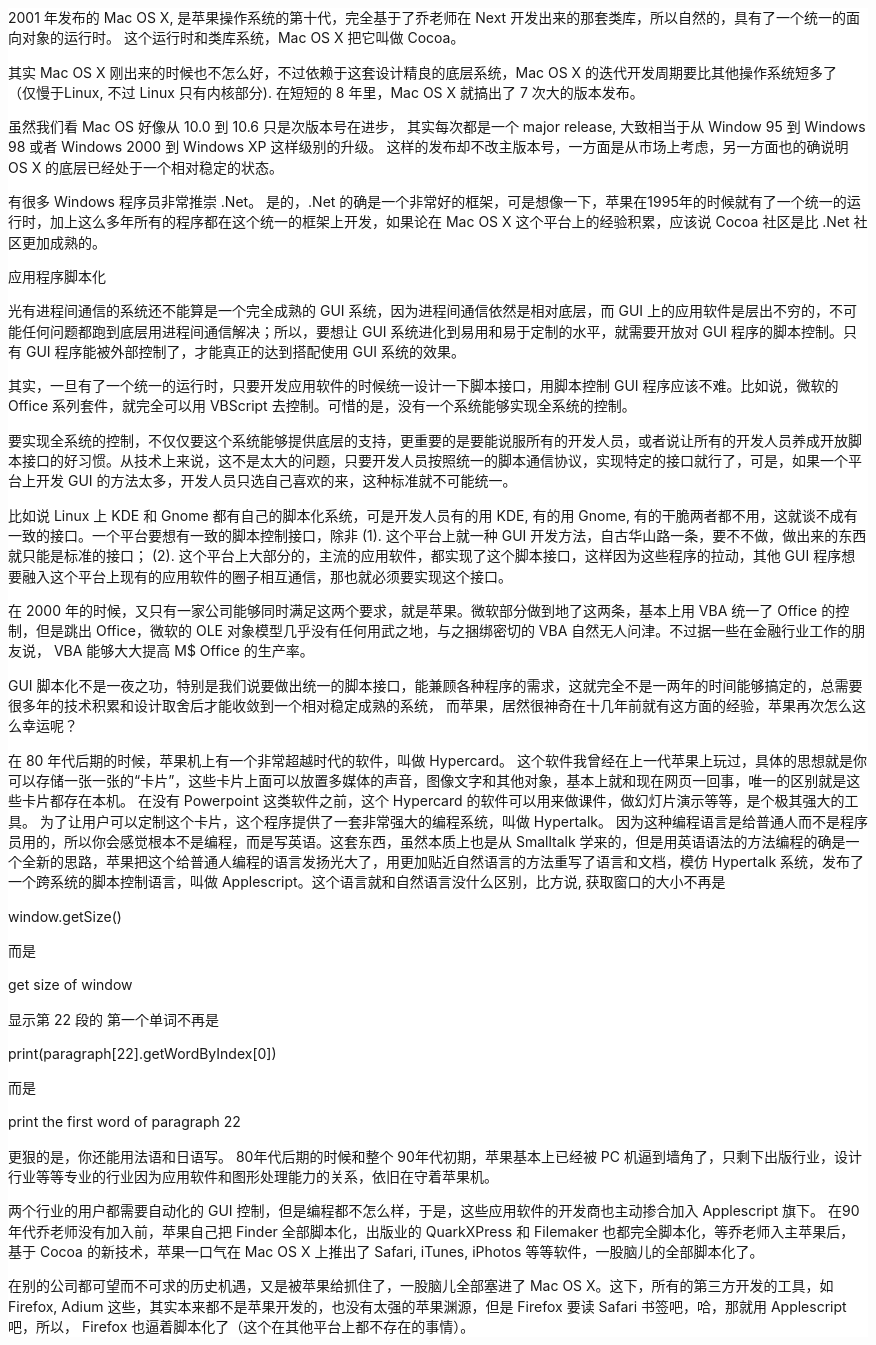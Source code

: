 2001 年发布的 Mac OS X, 是苹果操作系统的第十代，完全基于了乔老师在 Next 开发出来的那套类库，所以自然的，具有了一个统一的面向对象的运行时。 这个运行时和类库系统，Mac OS X 把它叫做 Cocoa。

其实 Mac OS X 刚出来的时候也不怎么好，不过依赖于这套设计精良的底层系统，Mac OS X 的迭代开发周期要比其他操作系统短多了 （仅慢于Linux, 不过 Linux 只有内核部分). 在短短的 8 年里，Mac OS X 就搞出了 7 次大的版本发布。

虽然我们看 Mac OS 好像从 10.0 到 10.6 只是次版本号在进步， 其实每次都是一个 major release, 大致相当于从 Window 95 到 Windows 98 或者 Windows 2000 到 Windows XP 这样级别的升级。 这样的发布却不改主版本号，一方面是从市场上考虑，另一方面也的确说明 OS X 的底层已经处于一个相对稳定的状态。

有很多 Windows 程序员非常推崇 .Net。 是的，.Net 的确是一个非常好的框架，可是想像一下，苹果在1995年的时候就有了一个统一的运行时，加上这么多年所有的程序都在这个统一的框架上开发，如果论在 Mac OS X 这个平台上的经验积累，应该说 Cocoa 社区是比 .Net 社区更加成熟的。

应用程序脚本化

光有进程间通信的系统还不能算是一个完全成熟的 GUI 系统，因为进程间通信依然是相对底层，而 GUI 上的应用软件是层出不穷的，不可能任何问题都跑到底层用进程间通信解决；所以，要想让 GUI 系统进化到易用和易于定制的水平，就需要开放对 GUI 程序的脚本控制。只有 GUI 程序能被外部控制了，才能真正的达到搭配使用 GUI 系统的效果。

其实，一旦有了一个统一的运行时，只要开发应用软件的时候统一设计一下脚本接口，用脚本控制 GUI 程序应该不难。比如说，微软的 Office 系列套件，就完全可以用 VBScript 去控制。可惜的是，没有一个系统能够实现全系统的控制。

要实现全系统的控制，不仅仅要这个系统能够提供底层的支持，更重要的是要能说服所有的开发人员，或者说让所有的开发人员养成开放脚本接口的好习惯。从技术上来说，这不是太大的问题，只要开发人员按照统一的脚本通信协议，实现特定的接口就行了，可是，如果一个平台上开发 GUI 的方法太多，开发人员只选自己喜欢的来，这种标准就不可能统一。

比如说 Linux 上 KDE 和 Gnome 都有自己的脚本化系统，可是开发人员有的用 KDE, 有的用 Gnome, 有的干脆两者都不用，这就谈不成有一致的接口。一个平台要想有一致的脚本控制接口，除非 (1). 这个平台上就一种 GUI 开发方法，自古华山路一条，要不不做，做出来的东西就只能是标准的接口； (2). 这个平台上大部分的，主流的应用软件，都实现了这个脚本接口，这样因为这些程序的拉动，其他 GUI 程序想要融入这个平台上现有的应用软件的圈子相互通信，那也就必须要实现这个接口。

在 2000 年的时候，又只有一家公司能够同时满足这两个要求，就是苹果。微软部分做到地了这两条，基本上用 VBA 统一了 Office 的控制，但是跳出 Office，微软的 OLE 对象模型几乎没有任何用武之地，与之捆绑密切的 VBA 自然无人问津。不过据一些在金融行业工作的朋友说， VBA 能够大大提高 M$ Office 的生产率。

GUI 脚本化不是一夜之功，特别是我们说要做出统一的脚本接口，能兼顾各种程序的需求，这就完全不是一两年的时间能够搞定的，总需要很多年的技术积累和设计取舍后才能收敛到一个相对稳定成熟的系统， 而苹果，居然很神奇在十几年前就有这方面的经验，苹果再次怎么这么幸运呢？

在 80 年代后期的时候，苹果机上有一个非常超越时代的软件，叫做 Hypercard。 这个软件我曾经在上一代苹果上玩过，具体的思想就是你可以存储一张一张的“卡片”，这些卡片上面可以放置多媒体的声音，图像文字和其他对象，基本上就和现在网页一回事，唯一的区别就是这些卡片都存在本机。 在没有 Powerpoint 这类软件之前，这个 Hypercard 的软件可以用来做课件，做幻灯片演示等等，是个极其强大的工具。 为了让用户可以定制这个卡片，这个程序提供了一套非常强大的编程系统，叫做 Hypertalk。 因为这种编程语言是给普通人而不是程序员用的，所以你会感觉根本不是编程，而是写英语。这套东西，虽然本质上也是从 Smalltalk 学来的，但是用英语语法的方法编程的确是一个全新的思路，苹果把这个给普通人编程的语言发扬光大了，用更加贴近自然语言的方法重写了语言和文档，模仿 Hypertalk 系统，发布了一个跨系统的脚本控制语言，叫做 Applescript。这个语言就和自然语言没什么区别，比方说, 获取窗口的大小不再是

window.getSize()

而是

get size of window

显示第 22 段的 第一个单词不再是

print(paragraph[22].getWordByIndex[0])

而是

print the first word of paragraph 22

更狠的是，你还能用法语和日语写。 80年代后期的时候和整个 90年代初期，苹果基本上已经被 PC 机逼到墙角了，只剩下出版行业，设计行业等等专业的行业因为应用软件和图形处理能力的关系，依旧在守着苹果机。

两个行业的用户都需要自动化的 GUI 控制，但是编程都不怎么样，于是，这些应用软件的开发商也主动掺合加入 Applescript 旗下。 在90年代乔老师没有加入前，苹果自己把 Finder 全部脚本化，出版业的 QuarkXPress 和 Filemaker 也都完全脚本化，等乔老师入主苹果后，基于 Cocoa 的新技术，苹果一口气在 Mac OS X 上推出了 Safari, iTunes, iPhotos 等等软件，一股脑儿的全部脚本化了。

在别的公司都可望而不可求的历史机遇，又是被苹果给抓住了，一股脑儿全部塞进了 Mac OS X。这下，所有的第三方开发的工具，如 Firefox, Adium 这些，其实本来都不是苹果开发的，也没有太强的苹果渊源，但是 Firefox 要读 Safari 书签吧，哈，那就用 Applescript 吧，所以， Firefox 也逼着脚本化了（这个在其他平台上都不存在的事情）。
